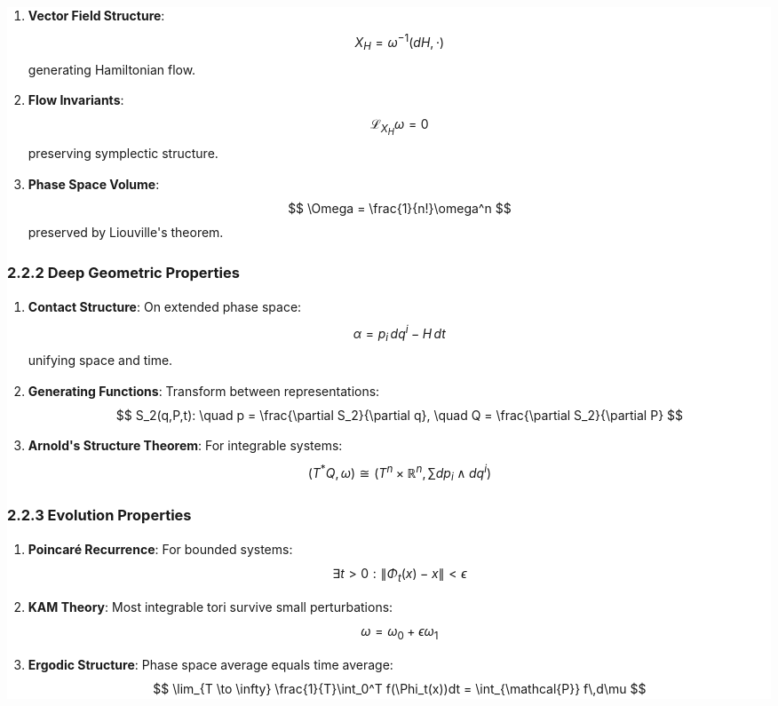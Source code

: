 1) **Vector Field Structure**:
$$
X_H = \omega^{-1}(dH,\cdot)
$$
   generating Hamiltonian flow.

2) **Flow Invariants**:
$$
\mathcal{L}_{X_H}\omega = 0
$$
   preserving symplectic structure.

3) **Phase Space Volume**:
$$
\Omega = \frac{1}{n!}\omega^n
$$
   preserved by Liouville's theorem.

### 2.2.2 Deep Geometric Properties

1) **Contact Structure**:
   On extended phase space:
$$
\alpha = p_i \, dq^i - H \, dt
$$
   unifying space and time.

2) **Generating Functions**:
   Transform between representations:
$$
S_2(q,P,t): \quad p = \frac{\partial S_2}{\partial q}, \quad Q = \frac{\partial S_2}{\partial P}
$$

3) **Arnold's Structure Theorem**:
   For integrable systems:
$$
(T^*Q,\omega) \cong (T^n \times \mathbb{R}^n, \sum dp_i \wedge dq^i)
$$

### 2.2.3 Evolution Properties

1) **Poincaré Recurrence**:
   For bounded systems:
$$
\exists t > 0: \|\Phi_t(x) - x\| < \epsilon
$$

2) **KAM Theory**:
   Most integrable tori survive small perturbations:
$$
\omega = \omega_0 + \epsilon\omega_1
$$

3) **Ergodic Structure**:
   Phase space average equals time average:
$$
\lim_{T \to \infty} \frac{1}{T}\int_0^T f(\Phi_t(x))dt = \int_{\mathcal{P}} f\,d\mu
$$
